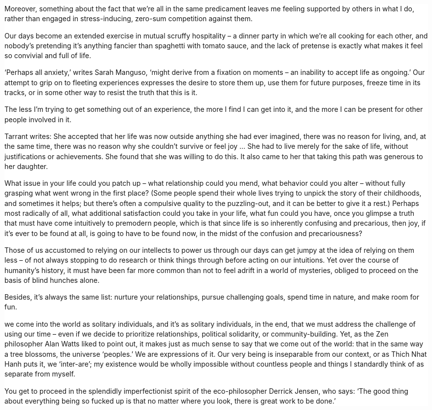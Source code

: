 
Moreover, something about the fact that we’re all in the same predicament leaves me feeling supported by others in what I do, rather than engaged in stress-inducing, zero-sum competition against them.


Our days become an extended exercise in mutual scruffy hospitality – a dinner party in which we’re all cooking for each other, and nobody’s pretending it’s anything fancier than spaghetti with tomato sauce, and the lack of pretense is exactly what makes it feel so convivial and full of life.


‘Perhaps all anxiety,’ writes Sarah Manguso, ‘might derive from a fixation on moments – an inability to accept life as ongoing.’ Our attempt to grip on to fleeting experiences expresses the desire to store them up, use them for future purposes, freeze time in its tracks, or in some other way to resist the truth that this is it.


The less I’m trying to get something out of an experience, the more I find I can get into it, and the more I can be present for other people involved in it.


Tarrant writes: She accepted that her life was now outside anything she had ever imagined, there was no reason for living, and, at the same time, there was no reason why she couldn’t survive or feel joy … She had to live merely for the sake of life, without justifications or achievements. She found that she was willing to do this. It also came to her that taking this path was generous to her daughter.


What issue in your life could you patch up – what relationship could you mend, what behavior could you alter – without fully grasping what went wrong in the first place? (Some people spend their whole lives trying to unpick the story of their childhoods, and sometimes it helps; but there’s often a compulsive quality to the puzzling-out, and it can be better to give it a rest.) Perhaps most radically of all, what additional satisfaction could you take in your life, what fun could you have, once you glimpse a truth that must have come intuitively to premodern people, which is that since life is so inherently confusing and precarious, then joy, if it’s ever to be found at all, is going to have to be found now, in the midst of the confusion and precariousness?


Those of us accustomed to relying on our intellects to power us through our days can get jumpy at the idea of relying on them less – of not always stopping to do research or think things through before acting on our intuitions. Yet over the course of humanity’s history, it must have been far more common than not to feel adrift in a world of mysteries, obliged to proceed on the basis of blind hunches alone.


Besides, it’s always the same list: nurture your relationships, pursue challenging goals, spend time in nature, and make room for fun.


we come into the world as solitary individuals, and it’s as solitary individuals, in the end, that we must address the challenge of using our time – even if we decide to prioritize relationships, political solidarity, or community-building. Yet, as the Zen philosopher Alan Watts liked to point out, it makes just as much sense to say that we come out of the world: that in the same way a tree blossoms, the universe ‘peoples.’ We are expressions of it. Our very being is inseparable from our context, or as Thich Nhat Hanh puts it, we ‘inter-are’; my existence would be wholly impossible without countless people and things I standardly think of as separate from myself.


You get to proceed in the splendidly imperfectionist spirit of the eco-philosopher Derrick Jensen, who says: ‘The good thing about everything being so fucked up is that no matter where you look, there is great work to be done.’
